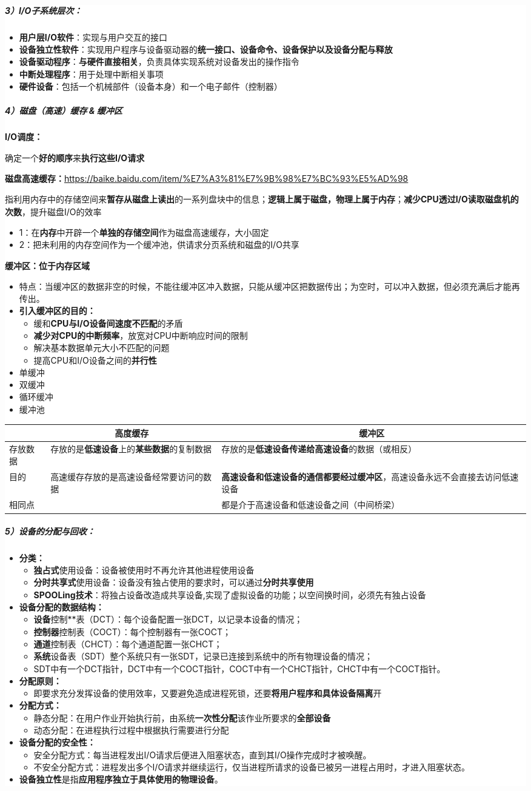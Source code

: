 

##### 3）I/O子系统层次：

- **用户层I/O软件**：实现与用户交互的接口
- **设备独立性软件**：实现用户程序与设备驱动器的**统一接口、设备命令、设备保护以及设备分配与释放**
- **设备驱动程序**：**与硬件直接相关**，负责具体实现系统对设备发出的操作指令
- **中断处理程序**：用于处理中断相关事项
- **硬件设备**：包括一个机械部件（设备本身）和一个电子邮件（控制器）



##### 4）磁盘（高速）缓存 & 缓冲区

**I/O调度：**

​	确定一个**好的顺序**来**执行这些I/O请求**

**磁盘高速缓存：**<https://baike.baidu.com/item/%E7%A3%81%E7%9B%98%E7%BC%93%E5%AD%98>

​	指利用内存中的存储空间来**暂存从磁盘上读出**的一系列盘块中的信息；**逻辑上属于磁盘，物理上属于内存**；**减少CPU透过I/O读取磁盘机的次数**，提升磁盘I/O的效率

- 1：在**内存**中开辟一个**单独的存储空间**作为磁盘高速缓存，大小固定
- 2：把未利用的内存空间作为一个缓冲池，供请求分页系统和磁盘的I/O共享

**缓冲区：位于内存区域**

- 特点：当缓冲区的数据非空的时候，不能往缓冲区冲入数据，只能从缓冲区把数据传出；为空时，可以冲入数据，但必须充满后才能再传出。
- **引入缓冲区的目的：**
  - 缓和**CPU与I/O设备间速度不匹配**的矛盾
  - **减少对CPU的中断频率**，放宽对CPU中断响应时间的限制
  - 解决基本数据单元大小不匹配的问题
  - 提高CPU和I/O设备之间的**并行性**
- 单缓冲
- 双缓冲
- 循环缓冲
- 缓冲池

|      | 高度缓存                        | 缓冲区                                      |
| ---- | --------------------------- | ---------------------------------------- |
| 存放数据 | 存放的是**低速设备**上的**某些数据**的复制数据 | 存放的是**低速设备传递给高速设备**的数据（或相反）              |
| 目的   | 高速缓存存放的是高速设备经常要访问的数据        | **高速设备和低速设备的通信都要经过缓冲区**，高速设备永远不会直接去访问低速设备 |
| 相同点  |                             | 都是介于高速设备和低速设备之间（中间桥梁）                    |

##### 5）设备的分配与回收：

- **分类：**
  - **独占式**使用设备：设备被使用时不再允许其他进程使用设备
  - **分时共享式**使用设备：设备没有独占使用的要求时，可以通过**分时共享使用**
  - **SPOOLing技术**：将独占设备改造成共享设备,实现了虚拟设备的功能；以空间换时间，必须先有独占设备
- **设备分配的数据结构：**
  - **设备**控制**表（DCT）：每个设备配置一张DCT，以记录本设备的情况；
  - **控制器**控制表（COCT）：每个控制器有一张COCT；
  - **通道**控制表（CHCT）：每个通道配置一张CHCT；
  - **系统**设备表（SDT）整个系统只有一张SDT，记录已连接到系统中的所有物理设备的情况；
  - SDT中有一个DCT指针，DCT中有一个COCT指针，COCT中有一个CHCT指针，CHCT中有一个COCT指针。
- **分配原则：**
  - 即要求充分发挥设备的使用效率，又要避免造成进程死锁，还要**将用户程序和具体设备隔离**开
- **分配方式：**
  - 静态分配：在用户作业开始执行前，由系统**一次性分配**该作业所要求的**全部设备**
  - 动态分配：在进程执行过程中根据执行需要进行分配
- **设备分配的安全性：**
  - 安全分配方式：每当进程发出I/O请求后便进入阻塞状态，直到其I/O操作完成时才被唤醒。
  - 不安全分配方式：进程发出多个I/O请求并继续运行，仅当进程所请求的设备已被另一进程占用时，才进入阻塞状态。
- **设备独立性**是指**应用程序独立于具体使用的物理设备**。
